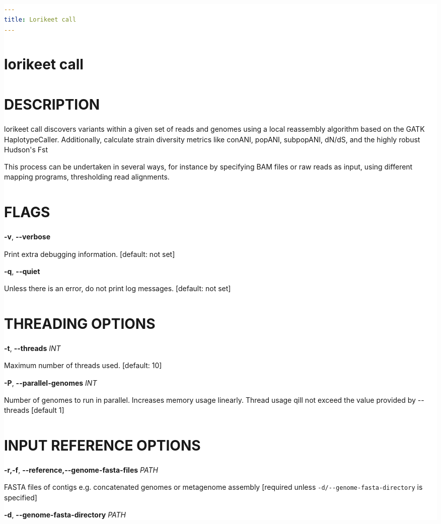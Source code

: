 ```yaml
---
title: Lorikeet call
---
```

# lorikeet call

# DESCRIPTION

lorikeet call discovers variants within a given set of reads and genomes
using a local reassembly algorithm based on the GATK HaplotypeCaller.
Additionally, calculate strain diversity metrics like conANI, popANI,
subpopANI, dN/dS, and the highly robust Hudson\'s Fst

This process can be undertaken in several ways, for instance by
specifying BAM files or raw reads as input, using different mapping
programs, thresholding read alignments.

# FLAGS

**-v**, **\--verbose**

  Print extra debugging information. [default: not set]

**-q**, **\--quiet**

  Unless there is an error, do not print log messages. [default: not
    set]

# THREADING OPTIONS

**-t**, **\--threads** *INT*

  Maximum number of threads used. [default: 10]

**-P**, **\--parallel-genomes** *INT*

  Number of genomes to run in parallel. Increases memory usage
    linearly. Thread usage qill not exceed the value provided by
    \--threads [default 1]

# INPUT REFERENCE OPTIONS

**-r,-f**, **\--reference,\--genome-fasta-files** *PATH*

  FASTA files of contigs e.g. concatenated genomes or metagenome
    assembly [required unless `-d/--genome-fasta-directory` is
    specified]

**-d**, **\--genome-fasta-directory** *PATH*
